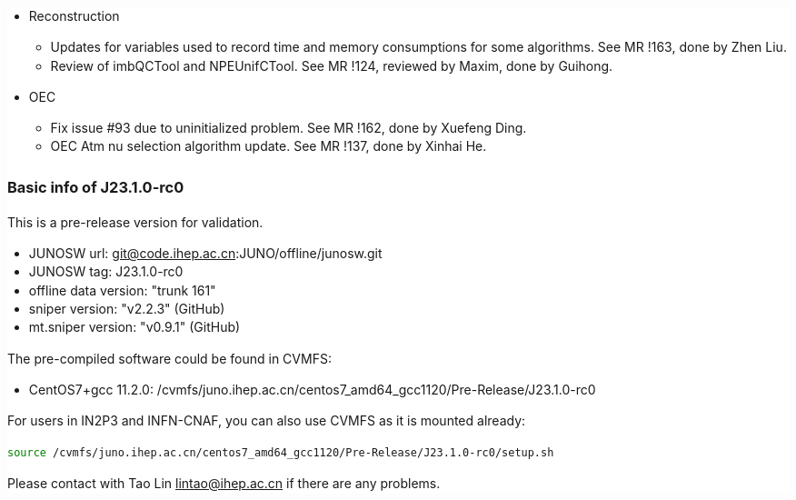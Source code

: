 * Reconstruction
  * Updates for variables used to record time and memory consumptions for some algorithms. See MR !163, done by Zhen Liu.
  * Review of imbQCTool and NPEUnifCTool. See MR !124, reviewed by Maxim, done by Guihong.

* OEC
  * Fix issue #93 due to uninitialized problem. See MR !162, done by Xuefeng Ding.
  * OEC Atm nu selection algorithm update. See MR !137, done by Xinhai He. 

### Basic info of J23.1.0-rc0
This is a pre-release version for validation.
- JUNOSW url: git@code.ihep.ac.cn:JUNO/offline/junosw.git
- JUNOSW tag: J23.1.0-rc0
- offline data version: "trunk 161"
- sniper version: "v2.2.3" (GitHub)
- mt.sniper version: "v0.9.1" (GitHub)


The pre-compiled software could be found in CVMFS:
- CentOS7+gcc 11.2.0: /cvmfs/juno.ihep.ac.cn/centos7_amd64_gcc1120/Pre-Release/J23.1.0-rc0


For users in IN2P3 and INFN-CNAF, you can also use CVMFS as it is mounted already:
```bash
source /cvmfs/juno.ihep.ac.cn/centos7_amd64_gcc1120/Pre-Release/J23.1.0-rc0/setup.sh
```

Please contact with Tao Lin <lintao@ihep.ac.cn> if there are any problems.

